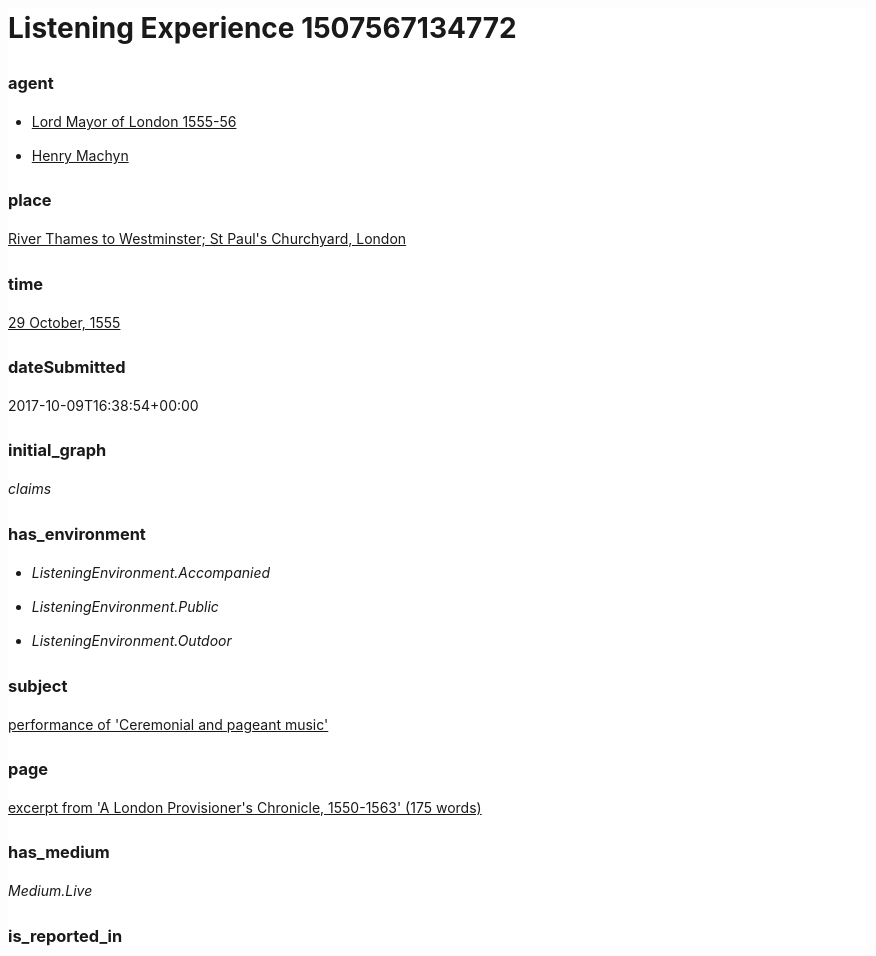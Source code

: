 # Listening Experience 1507567134772

### agent

 - [Lord Mayor of London 1555-56](#Lord-Mayor-of-London-1555-56)

 - [Henry Machyn](#Henry-Machyn)

### place


[River Thames to Westminster; St Paul's Churchyard, London](#River-Thames-to-Westminster;-St-Paul's-Churchyard-London)

### time


[29 October, 1555](#29-October-1555)

### dateSubmitted


2017-10-09T16:38:54+00:00

### initial_graph


*claims*

### has_environment

 - *ListeningEnvironment.Accompanied*

 - *ListeningEnvironment.Public*

 - *ListeningEnvironment.Outdoor*

### subject


[performance of 'Ceremonial and pageant music'](#performance-of-'Ceremonial-and-pageant-music')

### page


[excerpt from 'A London Provisioner's Chronicle, 1550-1563' (175 words)](#excerpt-from-'A-London-Provisioner's-Chronicle-1550-1563'-(175-words))

### has_medium


*Medium.Live*

### is_reported_in

